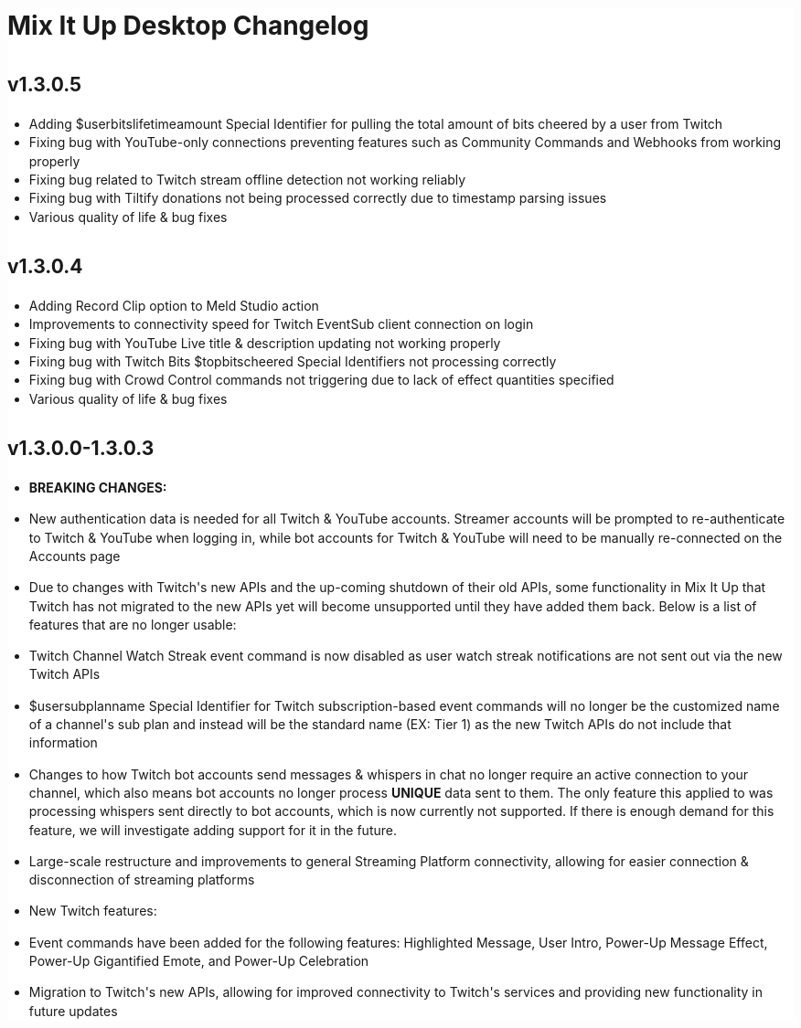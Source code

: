 # Mix It Up Desktop Changelog

## v1.3.0.5

* Adding $userbitslifetimeamount Special Identifier for pulling the total amount of bits cheered by a user from Twitch
* Fixing bug with YouTube-only connections preventing features such as Community Commands and Webhooks from working properly
* Fixing bug related to Twitch stream offline detection not working reliably
* Fixing bug with Tiltify donations not being processed correctly due to timestamp parsing issues
* Various quality of life & bug fixes

## v1.3.0.4

* Adding Record Clip option to Meld Studio action
* Improvements to connectivity speed for Twitch EventSub client connection on login
* Fixing bug with YouTube Live title & description updating not working properly
* Fixing bug with Twitch Bits $topbitscheered Special Identifiers not processing correctly
* Fixing bug with Crowd Control commands not triggering due to lack of effect quantities specified
* Various quality of life & bug fixes

## v1.3.0.0-1.3.0.3

* **BREAKING CHANGES:**

* New authentication data is needed for all Twitch & YouTube accounts. Streamer accounts will be prompted to re-authenticate to Twitch & YouTube when logging in, while bot accounts for Twitch & YouTube will need to be manually re-connected on the Accounts page
* Due to changes with Twitch's new APIs and the up-coming shutdown of their old APIs, some functionality in Mix It Up that Twitch has not migrated to the new APIs yet will become unsupported until they have added them back. Below is a list of features that are no longer usable:

* Twitch Channel Watch Streak event command is now disabled as user watch streak notifications are not sent out via the new Twitch APIs
* $usersubplanname Special Identifier for Twitch subscription-based event commands will no longer be the customized name of a channel's sub plan and instead will be the standard name (EX: Tier 1) as the new Twitch APIs do not include that information
* Changes to how Twitch bot accounts send messages & whispers in chat no longer require an active connection to your channel, which also means bot accounts no longer process **UNIQUE** data sent to them. The only feature this applied to was processing whispers sent directly to bot accounts, which is now currently not supported. If there is enough demand for this feature, we will investigate adding support for it in the future.

* Large-scale restructure and improvements to general Streaming Platform connectivity, allowing for easier connection & disconnection of streaming platforms
* New Twitch features:

* Event commands have been added for the following features: Highlighted Message, User Intro, Power-Up Message Effect, Power-Up Gigantified Emote, and Power-Up Celebration
* Migration to Twitch's new APIs, allowing for improved connectivity to Twitch's services and providing new functionality in future updates

